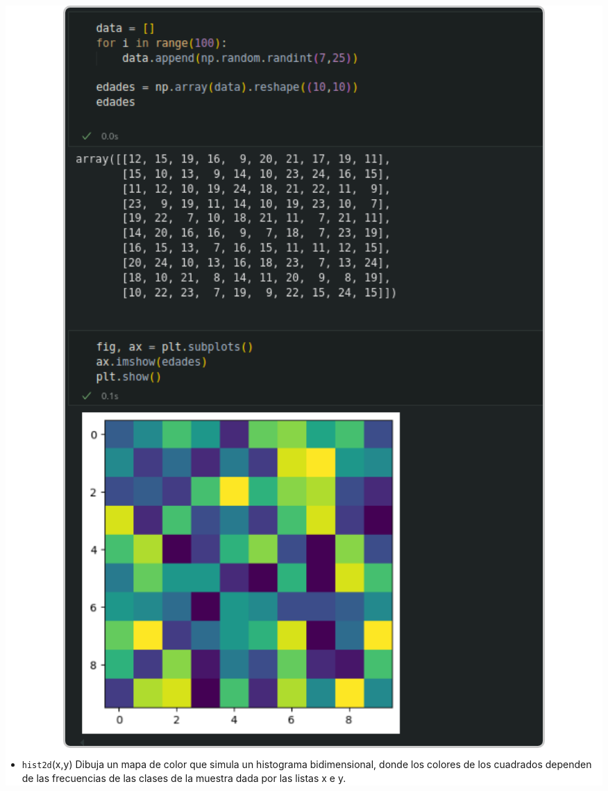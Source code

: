 <img src="vx_images/468373793909865.png" style="border: 3px solid #cacaca;border-radius:10px;display:block;width:80%;margin-left: auto;margin-right: auto;margin-top 10px;">


* `hist2d`(x,y) Dibuja un mapa de color que simula un histograma bidimensional, donde los colores de los cuadrados dependen de las frecuencias de las clases de la muestra dada por las listas x e y.
